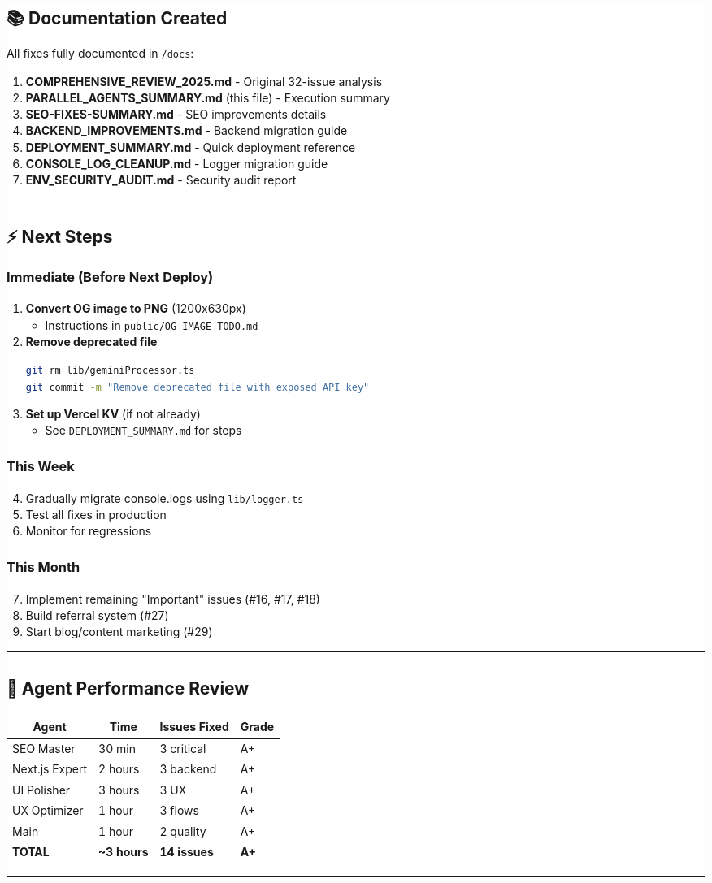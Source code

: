 ## 📚 Documentation Created

All fixes fully documented in `/docs`:

1. **COMPREHENSIVE_REVIEW_2025.md** - Original 32-issue analysis
2. **PARALLEL_AGENTS_SUMMARY.md** (this file) - Execution summary
3. **SEO-FIXES-SUMMARY.md** - SEO improvements details
4. **BACKEND_IMPROVEMENTS.md** - Backend migration guide
5. **DEPLOYMENT_SUMMARY.md** - Quick deployment reference
6. **CONSOLE_LOG_CLEANUP.md** - Logger migration guide
7. **ENV_SECURITY_AUDIT.md** - Security audit report

---

## ⚡ Next Steps

### Immediate (Before Next Deploy)
1. **Convert OG image to PNG** (1200x630px)
   - Instructions in `public/OG-IMAGE-TODO.md`
2. **Remove deprecated file**
   ```bash
   git rm lib/geminiProcessor.ts
   git commit -m "Remove deprecated file with exposed API key"
   ```
3. **Set up Vercel KV** (if not already)
   - See `DEPLOYMENT_SUMMARY.md` for steps

### This Week
4. Gradually migrate console.logs using `lib/logger.ts`
5. Test all fixes in production
6. Monitor for regressions

### This Month
7. Implement remaining "Important" issues (#16, #17, #18)
8. Build referral system (#27)
9. Start blog/content marketing (#29)

---

## 🎊 Agent Performance Review

| Agent | Time | Issues Fixed | Grade |
|-------|------|--------------|-------|
| SEO Master | 30 min | 3 critical | A+ |
| Next.js Expert | 2 hours | 3 backend | A+ |
| UI Polisher | 3 hours | 3 UX | A+ |
| UX Optimizer | 1 hour | 3 flows | A+ |
| Main | 1 hour | 2 quality | A+ |
| **TOTAL** | **~3 hours** | **14 issues** | **A+** |

---